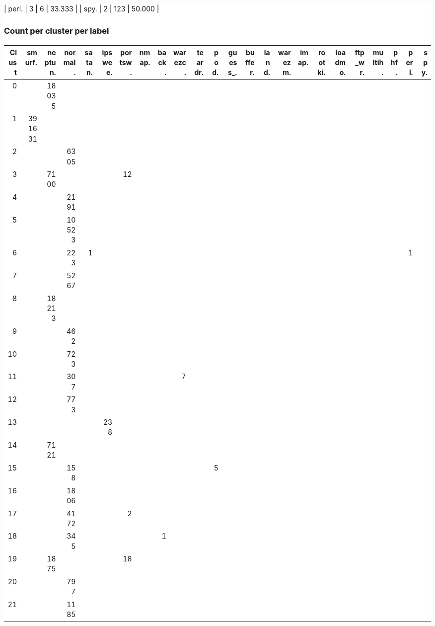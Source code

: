 | perl.                |         3 |     6 |  33.333 |
| spy.                 |         2 |   123 |  50.000 |


### Count per cluster per label

| Clust | smurf.  | neptun. | normal. | satan.  | ipswee. | portsw. | nmap.   | back.   | warezc. | teardr. | pod.    | guess_. | buffer. | land.   | warezm. | imap.   | rootki. | loadmo. | ftp_wr. | multih. | phf.    | perl.   | spy.    |
| ----: | ------: | ------: | ------: | ------: | ------: | ------: | ------: | ------: | ------: | ------: | ------: | ------: | ------: | ------: | ------: | ------: | ------: | ------: | ------: | ------: | ------: | ------: | ------: |
|     0 |         |   18035 |         |         |         |         |         |         |         |         |         |         |         |         |         |         |         |         |         |         |         |         |         |
|     1 |  391631 |         |         |         |         |         |         |         |         |         |         |         |         |         |         |         |         |         |         |         |         |         |         |
|     2 |         |         |    6305 |         |         |         |         |         |         |         |         |         |         |         |         |         |         |         |         |         |         |         |         |
|     3 |         |    7100 |         |         |         |      12 |         |         |         |         |         |         |         |         |         |         |         |         |         |         |         |         |         |
|     4 |         |         |    2191 |         |         |         |         |         |         |         |         |         |         |         |         |         |         |         |         |         |         |         |         |
|     5 |         |         |   10523 |         |         |         |         |         |         |         |         |         |         |         |         |         |         |         |         |         |         |         |         |
|     6 |         |         |     223 |       1 |         |         |         |         |         |         |         |         |         |         |         |         |         |         |         |         |         |       1 |         |
|     7 |         |         |    5267 |         |         |         |         |         |         |         |         |         |         |         |         |         |         |         |         |         |         |         |         |
|     8 |         |   18213 |         |         |         |         |         |         |         |         |         |         |         |         |         |         |         |         |         |         |         |         |         |
|     9 |         |         |     462 |         |         |         |         |         |         |         |         |         |         |         |         |         |         |         |         |         |         |         |         |
|    10 |         |         |     723 |         |         |         |         |         |         |         |         |         |         |         |         |         |         |         |         |         |         |         |         |
|    11 |         |         |     307 |         |         |         |         |         |       7 |         |         |         |         |         |         |         |         |         |         |         |         |         |         |
|    12 |         |         |     773 |         |         |         |         |         |         |         |         |         |         |         |         |         |         |         |         |         |         |         |         |
|    13 |         |         |         |         |     238 |         |         |         |         |         |         |         |         |         |         |         |         |         |         |         |         |         |         |
|    14 |         |    7121 |         |         |         |         |         |         |         |         |         |         |         |         |         |         |         |         |         |         |         |         |         |
|    15 |         |         |     158 |         |         |         |         |         |         |         |       5 |         |         |         |         |         |         |         |         |         |         |         |         |
|    16 |         |         |    1806 |         |         |         |         |         |         |         |         |         |         |         |         |         |         |         |         |         |         |         |         |
|    17 |         |         |    4172 |         |         |       2 |         |         |         |         |         |         |         |         |         |         |         |         |         |         |         |         |         |
|    18 |         |         |     345 |         |         |         |         |       1 |         |         |         |         |         |         |         |         |         |         |         |         |         |         |         |
|    19 |         |    1875 |         |         |         |      18 |         |         |         |         |         |         |         |         |         |         |         |         |         |         |         |         |         |
|    20 |         |         |     797 |         |         |         |         |         |         |         |         |         |         |         |         |         |         |         |         |         |         |         |         |
|    21 |         |         |    1185 |         |         |         |         |         |         |         |         |         |         |         |         |         |         |         |         |         |         |         |         |
